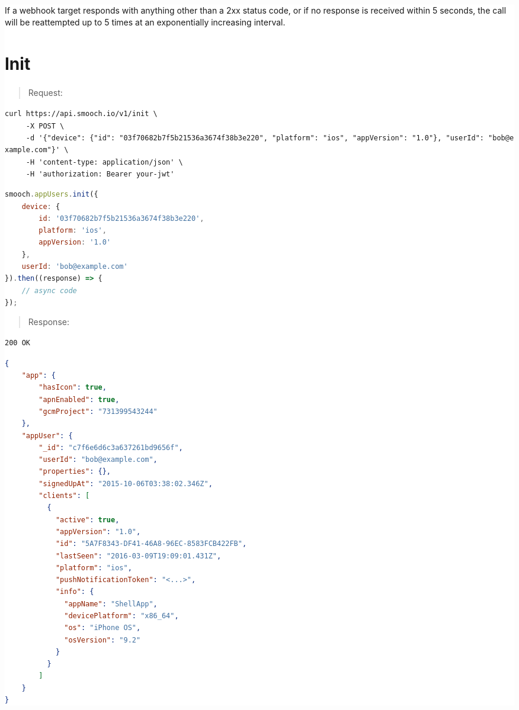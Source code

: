 If a webhook target responds with anything other than a 2xx status code, or if no response is received within 5 seconds, the call will be reattempted up to 5 times at an exponentially increasing interval.

# Init

> Request:

```shell
curl https://api.smooch.io/v1/init \
     -X POST \
     -d '{"device": {"id": "03f70682b7f5b21536a3674f38b3e220", "platform": "ios", "appVersion": "1.0"}, "userId": "bob@example.com"}' \
     -H 'content-type: application/json' \
     -H 'authorization: Bearer your-jwt'
```

```js
smooch.appUsers.init({
    device: {
        id: '03f70682b7f5b21536a3674f38b3e220',
        platform: 'ios',
        appVersion: '1.0'
    },
    userId: 'bob@example.com'
}).then((response) => {
    // async code
});
```

> Response:

```
200 OK
```
```json
{
    "app": {
        "hasIcon": true,
        "apnEnabled": true,
        "gcmProject": "731399543244"
    },
    "appUser": {
        "_id": "c7f6e6d6c3a637261bd9656f",
        "userId": "bob@example.com",
        "properties": {},
        "signedUpAt": "2015-10-06T03:38:02.346Z",
        "clients": [
          {
            "active": true,
            "appVersion": "1.0",
            "id": "5A7F8343-DF41-46A8-96EC-8583FCB422FB",
            "lastSeen": "2016-03-09T19:09:01.431Z",
            "platform": "ios",
            "pushNotificationToken": "<...>",
            "info": {
              "appName": "ShellApp",
              "devicePlatform": "x86_64",
              "os": "iPhone OS",
              "osVersion": "9.2"
            }
          }
        ]
    }
}
```
